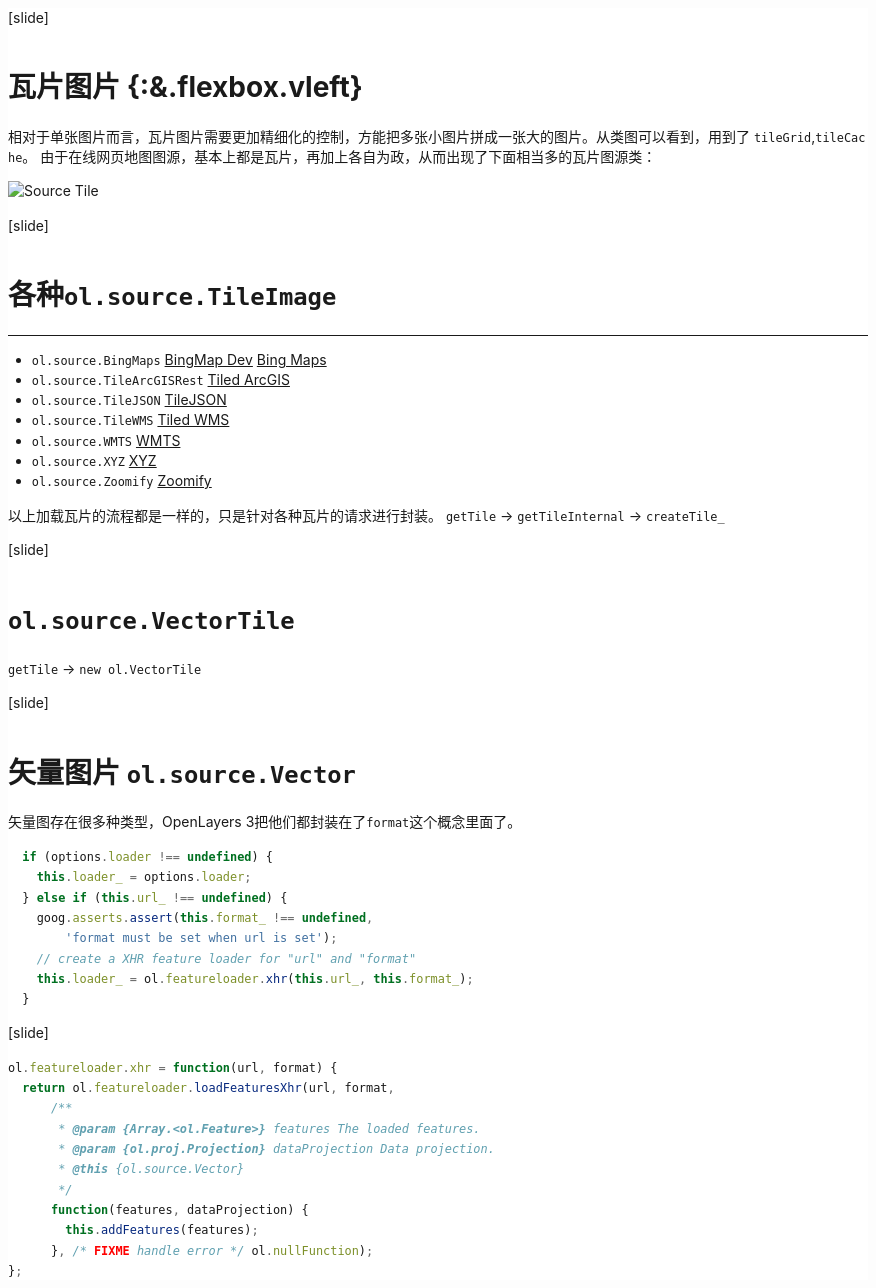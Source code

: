 [slide]

# 瓦片图片 {:&.flexbox.vleft}
相对于单张图片而言，瓦片图片需要更加精细化的控制，方能把多张小图片拼成一张大的图片。从类图可以看到，用到了
`tileGrid`,`tileCache`。 由于在线网页地图图源，基本上都是瓦片，再加上各自为政，从而出现了下面相当多的瓦片图源类：

![Source Tile](/images/source-tile.png)

[slide]

# 各种`ol.source.TileImage`
---
* `ol.source.BingMaps`  [BingMap Dev](https://msdn.microsoft.com/en-us/library/ff428643.aspx) [Bing Maps](http://openlayers.org/en/latest/examples/bing-maps.html)
* `ol.source.TileArcGISRest` [Tiled ArcGIS](http://openlayers.org/en/latest/examples/arcgis-tiled.html)
* `ol.source.TileJSON` [TileJSON](http://openlayers.org/en/latest/examples/tilejson.html)
* `ol.source.TileWMS` [Tiled WMS](http://openlayers.org/en/latest/examples/wms-tiled-wrap-180.html)
* `ol.source.WMTS` [WMTS](http://openlayers.org/en/latest/examples/wmts.html)
* `ol.source.XYZ` [XYZ](http://openlayers.org/en/latest/examples/xyz.html)
* `ol.source.Zoomify` [Zoomify](http://openlayers.org/en/latest/examples/zoomify.html)

以上加载瓦片的流程都是一样的，只是针对各种瓦片的请求进行封装。 `getTile` -> `getTileInternal` -> `createTile_`

[slide]

# `ol.source.VectorTile`

`getTile` -> `new ol.VectorTile`

[slide]

# 矢量图片  `ol.source.Vector`
矢量图存在很多种类型，OpenLayers 3把他们都封装在了`format`这个概念里面了。

```javascript
  if (options.loader !== undefined) {
    this.loader_ = options.loader;
  } else if (this.url_ !== undefined) {
    goog.asserts.assert(this.format_ !== undefined,
        'format must be set when url is set');
    // create a XHR feature loader for "url" and "format"
    this.loader_ = ol.featureloader.xhr(this.url_, this.format_);
  }
```

[slide]
```javascript
ol.featureloader.xhr = function(url, format) {
  return ol.featureloader.loadFeaturesXhr(url, format,
      /**
       * @param {Array.<ol.Feature>} features The loaded features.
       * @param {ol.proj.Projection} dataProjection Data projection.
       * @this {ol.source.Vector}
       */
      function(features, dataProjection) {
        this.addFeatures(features);
      }, /* FIXME handle error */ ol.nullFunction);
};
```
